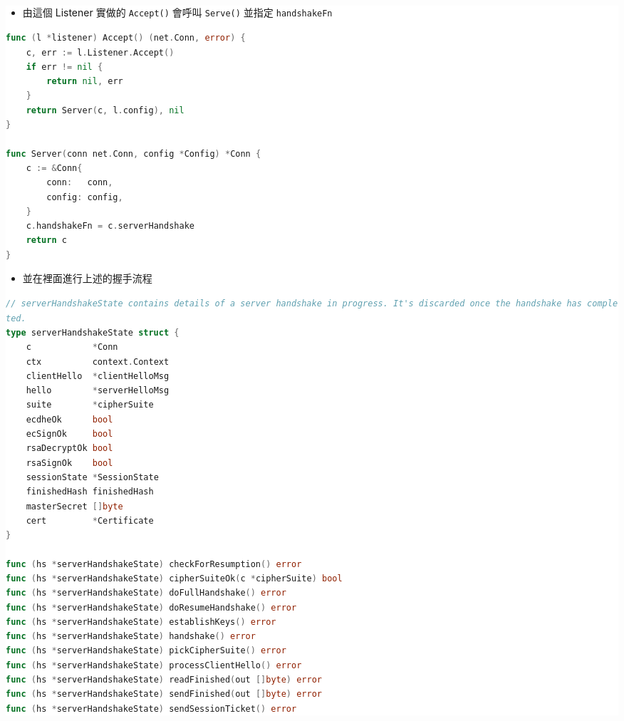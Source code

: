 - 由這個 Listener 實做的 `Accept()` 會呼叫 `Serve()` 並指定 `handshakeFn`

```go
func (l *listener) Accept() (net.Conn, error) {
    c, err := l.Listener.Accept()
    if err != nil {
        return nil, err
    }
    return Server(c, l.config), nil
}

func Server(conn net.Conn, config *Config) *Conn {
    c := &Conn{
        conn:   conn,
        config: config,
    }
    c.handshakeFn = c.serverHandshake
    return c
}
```

- 並在裡面進行上述的握手流程

```go
// serverHandshakeState contains details of a server handshake in progress. It's discarded once the handshake has completed.
type serverHandshakeState struct {
    c            *Conn
    ctx          context.Context
    clientHello  *clientHelloMsg
    hello        *serverHelloMsg
    suite        *cipherSuite
    ecdheOk      bool
    ecSignOk     bool
    rsaDecryptOk bool
    rsaSignOk    bool
    sessionState *SessionState
    finishedHash finishedHash
    masterSecret []byte
    cert         *Certificate
}

func (hs *serverHandshakeState) checkForResumption() error
func (hs *serverHandshakeState) cipherSuiteOk(c *cipherSuite) bool
func (hs *serverHandshakeState) doFullHandshake() error
func (hs *serverHandshakeState) doResumeHandshake() error
func (hs *serverHandshakeState) establishKeys() error
func (hs *serverHandshakeState) handshake() error
func (hs *serverHandshakeState) pickCipherSuite() error
func (hs *serverHandshakeState) processClientHello() error
func (hs *serverHandshakeState) readFinished(out []byte) error
func (hs *serverHandshakeState) sendFinished(out []byte) error
func (hs *serverHandshakeState) sendSessionTicket() error
```
